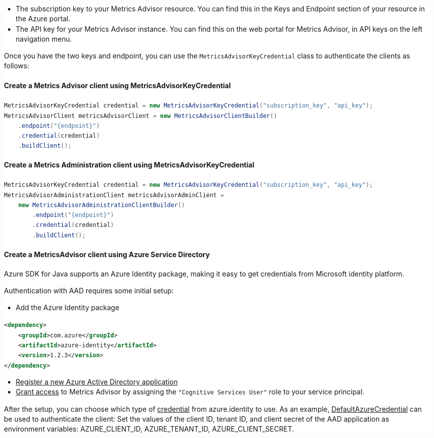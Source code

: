 - The subscription key to your Metrics Advisor resource. You can find this in the Keys and Endpoint section of your resource in the Azure portal.
- The API key for your Metrics Advisor instance. You can find this on the web portal for Metrics Advisor, in API keys on the left navigation menu.

Once you have the two keys and endpoint, you can use the `MetricsAdvisorKeyCredential` class to authenticate the clients as follows:

#### Create a Metrics Advisor client using MetricsAdvisorKeyCredential

```java
MetricsAdvisorKeyCredential credential = new MetricsAdvisorKeyCredential("subscription_key", "api_key");
MetricsAdvisorClient metricsAdvisorClient = new MetricsAdvisorClientBuilder()
    .endpoint("{endpoint}")
    .credential(credential)
    .buildClient();
```

#### Create a Metrics Administration client using MetricsAdvisorKeyCredential

```java
MetricsAdvisorKeyCredential credential = new MetricsAdvisorKeyCredential("subscription_key", "api_key");
MetricsAdvisorAdministrationClient metricsAdvisorAdminClient =
    new MetricsAdvisorAdministrationClientBuilder()
        .endpoint("{endpoint}")
        .credential(credential)
        .buildClient();
```

#### Create a MetricsAdvisor client using Azure Service Directory
Azure SDK for Java supports an Azure Identity package, making it easy to get credentials from Microsoft identity
platform.

Authentication with AAD requires some initial setup:
* Add the Azure Identity package

[//]: # ({x-version-update-start;com.azure:azure-identity;dependency})
```xml
<dependency>
    <groupId>com.azure</groupId>
    <artifactId>azure-identity</artifactId>
    <version>1.2.3</version>
</dependency>
```
[//]: # ({x-version-update-end})
* [Register a new Azure Active Directory application][register_AAD_application]
* [Grant access][grant_access] to Metrics Advisor by assigning the `"Cognitive Services User"` role to your service principal.

After the setup, you can choose which type of [credential][azure_identity_credential_type] from azure.identity to use.
As an example, [DefaultAzureCredential][wiki_identity] can be used to authenticate the client:
Set the values of the client ID, tenant ID, and client secret of the AAD application as environment variables:
AZURE_CLIENT_ID, AZURE_TENANT_ID, AZURE_CLIENT_SECRET.


[//]: # ({x-version-update-start;com.azure:azure-ai-metricsadvisor;current})
[aad_authorization]: https://docs.microsoft.com/azure/cognitive-services/authentication#authenticate-with-azure-active-directory
[api_reference_doc]: https://docs.microsoft.com/java/api/com.azure.ai.metricsadvisor?view=azure-java-preview
[azure_identity_credential_type]: https://github.com/Azure/azure-sdk-for-java/tree/main/sdk/identity/azure-identity#credentials
[azure_cli]: https://docs.microsoft.com/azure/cognitive-services/cognitive-services-apis-create-account-cli?tabs=windows
[azure_cli_endpoint]: https://docs.microsoft.com/cli/azure/cognitiveservices/account?view=azure-cli-latest#az-cognitiveservices-account-show
[azure_identity]: https://github.com/Azure/azure-sdk-for-java/tree/main/sdk/identity/azure-identity#credentials
[azure_portal]: https://ms.portal.azure.com
[azure_subscription]: https://azure.microsoft.com/free
[cla]: https://cla.microsoft.com
[coc]: https://opensource.microsoft.com/codeofconduct/
[coc_faq]: https://opensource.microsoft.com/codeofconduct/faq/
[coc_contact]: mailto:opencode@microsoft.com
[create_new_resource]: https://docs.microsoft.com/azure/cognitive-services/cognitive-services-apis-create-account?tabs=multiservice%2Cwindows#create-a-new-azure-cognitive-services-resource
[grant_access]: https://docs.microsoft.com/azure/cognitive-services/authentication#assign-a-role-to-a-service-principal
[http_clients_wiki]: https://github.com/Azure/azure-sdk-for-java/wiki/HTTP-clients
[jdk_link]: https://docs.microsoft.com/java/azure/jdk/?view=azure-java-stable
[key]: https://docs.microsoft.com/azure/cognitive-services/cognitive-services-apis-create-account?tabs=multiservice%2Cwindows#get-the-keys-for-your-resource
[logging]: https://github.com/Azure/azure-sdk-for-java/wiki/Logging-with-Azure-SDK
[metrics_advisor_account]: https://ms.portal.azure.com/#create/Microsoft.CognitiveServicesMetricsAdvisor
[metrics_advisor_doc]: https://docs.microsoft.com/azure/cognitive-services/Metrics-advisor/glossary
[mvn_package]: https://search.maven.org/search?q=a:azure-ai-metricsadvisor
[product_documentation]: https://docs.microsoft.com/azure/cognitive-services/metrics-advisor/overview
[register_AAD_application]: https://docs.microsoft.com/azure/cognitive-services/authentication#assign-a-role-to-a-service-principal
[source_code]: https://github.com/Azure/azure-sdk-for-java/tree/main/sdk/metricsadvisor/azure-ai-metricsadvisor/src
[samples]: https://github.com/Azure/azure-sdk-for-java/tree/main/sdk/metricsadvisor/azure-ai-metricsadvisor/src/samples
[samples_readme]: https://github.com/Azure/azure-sdk-for-java/blob/main/sdk/metricsadvisor/azure-ai-metricsadvisor/src/samples/README.md
[wiki_identity]: https://github.com/Azure/azure-sdk-for-java/wiki/Identity-and-Authentication
[logging]: https://github.com/Azure/azure-sdk-for-java/wiki/Logging-with-Azure-SDK